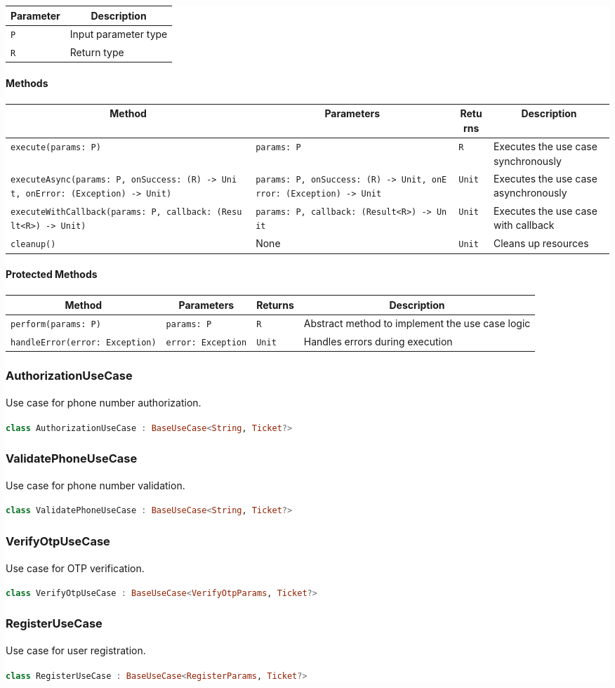 | Parameter | Description |
|-----------|-------------|
| `P` | Input parameter type |
| `R` | Return type |

#### Methods

| Method | Parameters | Returns | Description |
|--------|------------|---------|-------------|
| `execute(params: P)` | `params: P` | `R` | Executes the use case synchronously |
| `executeAsync(params: P, onSuccess: (R) -> Unit, onError: (Exception) -> Unit)` | `params: P, onSuccess: (R) -> Unit, onError: (Exception) -> Unit` | `Unit` | Executes the use case asynchronously |
| `executeWithCallback(params: P, callback: (Result<R>) -> Unit)` | `params: P, callback: (Result<R>) -> Unit` | `Unit` | Executes the use case with callback |
| `cleanup()` | None | `Unit` | Cleans up resources |

#### Protected Methods

| Method | Parameters | Returns | Description |
|--------|------------|---------|-------------|
| `perform(params: P)` | `params: P` | `R` | Abstract method to implement the use case logic |
| `handleError(error: Exception)` | `error: Exception` | `Unit` | Handles errors during execution |

### AuthorizationUseCase

Use case for phone number authorization.

```kotlin
class AuthorizationUseCase : BaseUseCase<String, Ticket?>
```

### ValidatePhoneUseCase

Use case for phone number validation.

```kotlin
class ValidatePhoneUseCase : BaseUseCase<String, Ticket?>
```

### VerifyOtpUseCase

Use case for OTP verification.

```kotlin
class VerifyOtpUseCase : BaseUseCase<VerifyOtpParams, Ticket?>
```

### RegisterUseCase

Use case for user registration.

```kotlin
class RegisterUseCase : BaseUseCase<RegisterParams, Ticket?>
```
